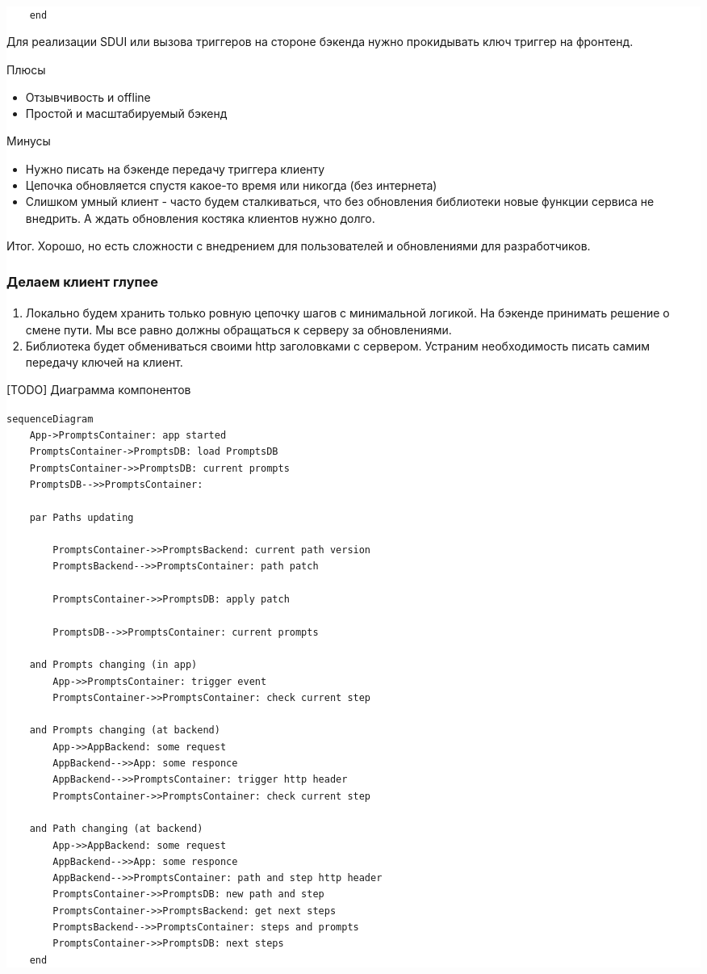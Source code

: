 ```mermaid
    end
```

Для реализации SDUI или вызова триггеров на стороне бэкенда нужно прокидывать ключ триггер на фронтенд.

Плюсы

- Отзывчивость и offline
- Простой и масштабируемый бэкенд

Минусы
- Нужно писать на бэкенде передачу триггера клиенту
- Цепочка обновляется спустя какое-то время или никогда (без интернета)
- Слишком умный клиент - часто будем сталкиваться, что без обновления библиотеки новые функции сервиса не внедрить. А ждать обновления костяка клиентов нужно долго.

Итог. Хорошо, но есть сложности с внедрением для пользователей и обновлениями для разработчиков.

### Делаем клиент глупее

1. Локально будем хранить только ровную цепочку шагов с минимальной логикой. На бэкенде принимать решение о смене пути. Мы все равно должны обращаться к серверу за обновлениями.
2. Библиотека будет обмениваться своими http заголовками с сервером. Устраним необходимость писать самим передачу ключей на клиент.

[TODO] Диаграмма компонентов

```mermaid
sequenceDiagram
    App->PromptsContainer: app started
    PromptsContainer->PromptsDB: load PromptsDB
    PromptsContainer->>PromptsDB: current prompts
    PromptsDB-->>PromptsContainer: 
    
    par Paths updating
    
        PromptsContainer->>PromptsBackend: current path version
        PromptsBackend-->>PromptsContainer: path patch
        
        PromptsContainer->>PromptsDB: apply patch

        PromptsDB-->>PromptsContainer: current prompts

    and Prompts changing (in app)
        App->>PromptsContainer: trigger event
        PromptsContainer->>PromptsContainer: check current step
        
    and Prompts changing (at backend)
        App->>AppBackend: some request
        AppBackend-->>App: some responce
        AppBackend-->>PromptsContainer: trigger http header
        PromptsContainer->>PromptsContainer: check current step
    
    and Path changing (at backend)
        App->>AppBackend: some request
        AppBackend-->>App: some responce
        AppBackend-->>PromptsContainer: path and step http header
        PromptsContainer->>PromptsDB: new path and step
        PromptsContainer->>PromptsBackend: get next steps
        PromptsBackend-->>PromptsContainer: steps and prompts
        PromptsContainer->>PromptsDB: next steps
    end
```
